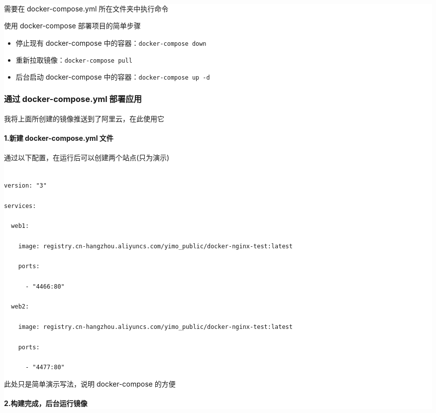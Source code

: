 
需要在 docker-compose.yml 所在文件夹中执行命令



使用 docker-compose 部署项目的简单步骤



- 停止现有 docker-compose 中的容器：`docker-compose down`

- 重新拉取镜像：`docker-compose pull`

- 后台启动 docker-compose 中的容器：`docker-compose up -d`



### 通过 docker-compose.yml 部署应用



我将上面所创建的镜像推送到了阿里云，在此使用它



#### 1.新建 docker-compose.yml 文件



通过以下配置，在运行后可以创建两个站点(只为演示)



```

version: "3"

services:

  web1:

    image: registry.cn-hangzhou.aliyuncs.com/yimo_public/docker-nginx-test:latest

    ports:

      - "4466:80"

  web2:

    image: registry.cn-hangzhou.aliyuncs.com/yimo_public/docker-nginx-test:latest

    ports:

      - "4477:80"

```



此处只是简单演示写法，说明 docker-compose 的方便



#### 2.构建完成，后台运行镜像
